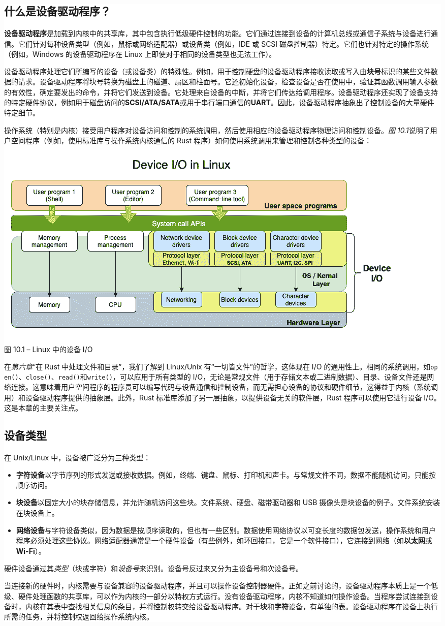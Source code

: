 ## 什么是设备驱动程序？

**设备驱动程序**是加载到内核中的共享库，其中包含执行低级硬件控制的功能。它们通过连接到设备的计算机总线或通信子系统与设备进行通信。它们针对每种设备类型（例如，鼠标或网络适配器）或设备类（例如，IDE 或 SCSI 磁盘控制器）特定。它们也针对特定的操作系统（例如，Windows 的设备驱动程序在 Linux 上即使对于相同的设备类型也无法工作）。

设备驱动程序处理它们所编写的设备（或设备类）的特殊性。例如，用于控制硬盘的设备驱动程序接收读取或写入由**块号**标识的某些文件数据的请求。设备驱动程序将块号转换为磁盘上的磁道、扇区和柱面号。它还初始化设备，检查设备是否在使用中，验证其函数调用输入参数的有效性，确定要发出的命令，并将它们发送到设备。它处理来自设备的中断，并将它们传达给调用程序。设备驱动程序还实现了设备支持的特定硬件协议，例如用于磁盘访问的**SCSI/ATA/SATA**或用于串行端口通信的**UART**。因此，设备驱动程序抽象出了控制设备的大量硬件特定细节。

操作系统（特别是内核）接受用户程序对设备访问和控制的系统调用，然后使用相应的设备驱动程序物理访问和控制设备。*图 10.1*说明了用户空间程序（例如，使用标准库与操作系统内核通信的 Rust 程序）如何使用系统调用来管理和控制各种类型的设备：

![图 10.1 – Linux 中的设备 I/O](img/Figure_10.1_B16405.jpg)

图 10.1 – Linux 中的设备 I/O

在*第六章*“在 Rust 中处理文件和目录”，我们了解到 Linux/Unix 有“一切皆文件”的哲学，这体现在 I/O 的通用性上。相同的系统调用，如`open()`、`close()`、`read()`和`write()`，可以应用于所有类型的 I/O，无论是常规文件（用于存储文本或二进制数据）、目录、设备文件还是网络连接。这意味着用户空间程序的程序员可以编写代码与设备通信和控制设备，而无需担心设备的协议和硬件细节，这得益于内核（系统调用）和设备驱动程序提供的抽象层。此外，Rust 标准库添加了另一层抽象，以提供设备无关的软件层，Rust 程序可以使用它进行设备 I/O。这是本章的主要关注点。

## 设备类型

在 Unix/Linux 中，设备被广泛分为三种类型：

+   **字符设备**以字节序列的形式发送或接收数据。例如，终端、键盘、鼠标、打印机和声卡。与常规文件不同，数据不能随机访问，只能按顺序访问。

+   **块设备**以固定大小的块存储信息，并允许随机访问这些块。文件系统、硬盘、磁带驱动器和 USB 摄像头是块设备的例子。文件系统安装在块设备上。

+   **网络设备**与字符设备类似，因为数据是按顺序读取的，但也有一些区别。数据使用网络协议以可变长度的数据包发送，操作系统和用户程序必须处理这些协议。网络适配器通常是一个硬件设备（有些例外，如环回接口，它是一个软件接口），它连接到网络（如**以太网**或**Wi-Fi**）。

硬件设备通过其*类型*（块或字符）和*设备号*来识别。设备号反过来又分为主设备号和次设备号。

当连接新的硬件时，内核需要与设备兼容的设备驱动程序，并且可以操作设备控制器硬件。正如之前讨论的，设备驱动程序本质上是一个低级、硬件处理函数的共享库，可以作为内核的一部分以特权方式运行。没有设备驱动程序，内核不知道如何操作设备。当程序尝试连接到设备时，内核在其表中查找相关信息的条目，并将控制权转交给设备驱动程序。对于**块**和**字符**设备，有单独的表。设备驱动程序在设备上执行所需的任务，并将控制权返回给操作系统内核。
